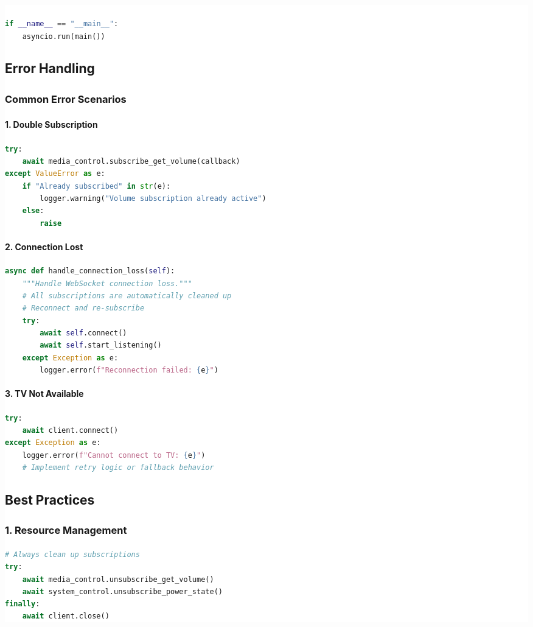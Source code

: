 ```python

if __name__ == "__main__":
    asyncio.run(main())
```

## Error Handling

### Common Error Scenarios

#### 1. Double Subscription

```python
try:
    await media_control.subscribe_get_volume(callback)
except ValueError as e:
    if "Already subscribed" in str(e):
        logger.warning("Volume subscription already active")
    else:
        raise
```

#### 2. Connection Lost

```python
async def handle_connection_loss(self):
    """Handle WebSocket connection loss."""
    # All subscriptions are automatically cleaned up
    # Reconnect and re-subscribe
    try:
        await self.connect()
        await self.start_listening()
    except Exception as e:
        logger.error(f"Reconnection failed: {e}")
```

#### 3. TV Not Available

```python
try:
    await client.connect()
except Exception as e:
    logger.error(f"Cannot connect to TV: {e}")
    # Implement retry logic or fallback behavior
```

## Best Practices

### 1. Resource Management

```python
# Always clean up subscriptions
try:
    await media_control.unsubscribe_get_volume()
    await system_control.unsubscribe_power_state()
finally:
    await client.close()
```

